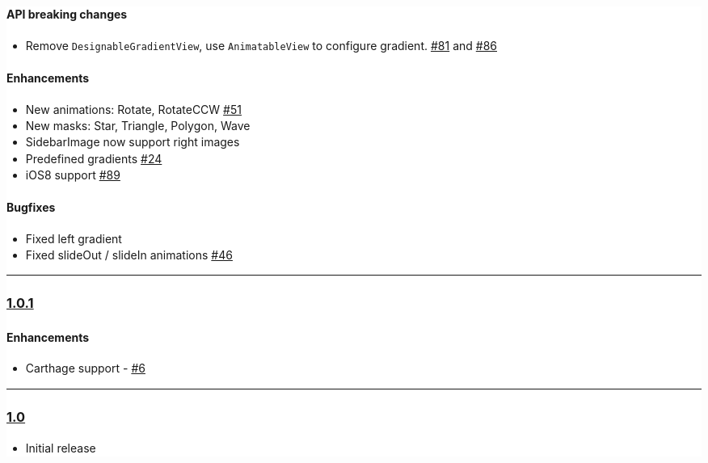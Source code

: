 #### API breaking changes

- Remove `DesignableGradientView`, use `AnimatableView` to configure gradient. [#81](https://github.com/IBAnimatable/IBAnimatable/issues/81) and [#86](https://github.com/IBAnimatable/IBAnimatable/issues/86)

#### Enhancements

- New animations: Rotate, RotateCCW [#51](https://github.com/IBAnimatable/IBAnimatable/issues/51)
- New masks: Star, Triangle, Polygon, Wave
- SidebarImage now support right images
- Predefined gradients [#24](https://github.com/IBAnimatable/IBAnimatable/issues/24)
- iOS8 support [#89](https://github.com/IBAnimatable/IBAnimatable/issues/89)

#### Bugfixes

- Fixed left gradient
- Fixed slideOut / slideIn animations [#46](https://github.com/IBAnimatable/IBAnimatable/issues/46)

---
### [1.0.1](https://github.com/IBAnimatable/IBAnimatable/releases/tag/1.0.1)

#### Enhancements

- Carthage support - [#6](https://github.com/IBAnimatable/IBAnimatable/issues/6)

---
### [1.0](https://github.com/IBAnimatable/IBAnimatable/releases/tag/1.0)

- Initial release
